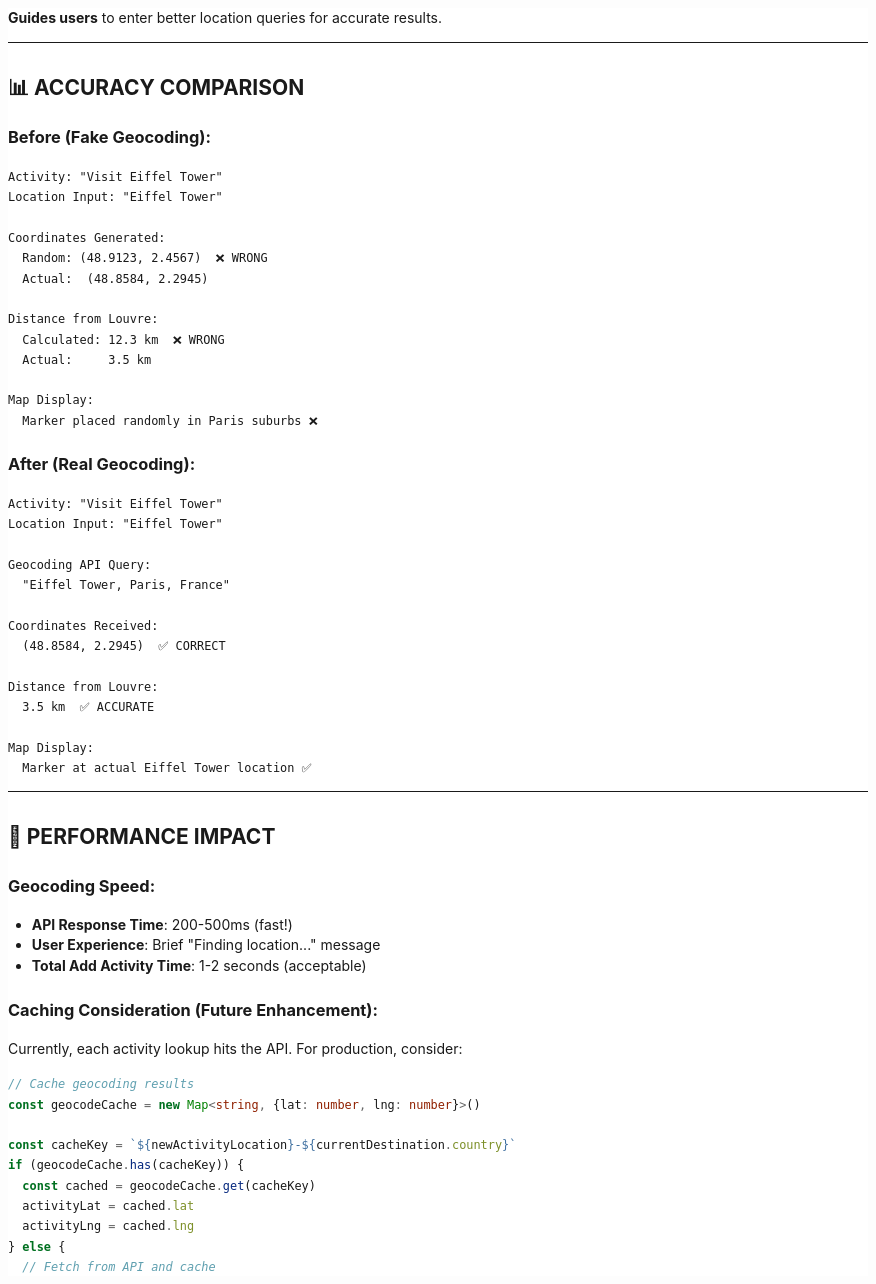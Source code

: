 **Guides users** to enter better location queries for accurate results.

---

## 📊 **ACCURACY COMPARISON**

### **Before (Fake Geocoding)**:
```
Activity: "Visit Eiffel Tower"
Location Input: "Eiffel Tower"

Coordinates Generated: 
  Random: (48.9123, 2.4567)  ❌ WRONG
  Actual:  (48.8584, 2.2945)

Distance from Louvre:
  Calculated: 12.3 km  ❌ WRONG
  Actual:     3.5 km

Map Display:
  Marker placed randomly in Paris suburbs ❌
```

### **After (Real Geocoding)**:
```
Activity: "Visit Eiffel Tower"
Location Input: "Eiffel Tower"

Geocoding API Query:
  "Eiffel Tower, Paris, France"

Coordinates Received:
  (48.8584, 2.2945)  ✅ CORRECT

Distance from Louvre:
  3.5 km  ✅ ACCURATE

Map Display:
  Marker at actual Eiffel Tower location ✅
```

---

## 🚀 **PERFORMANCE IMPACT**

### **Geocoding Speed**:
- **API Response Time**: 200-500ms (fast!)
- **User Experience**: Brief "Finding location..." message
- **Total Add Activity Time**: 1-2 seconds (acceptable)

### **Caching Consideration** (Future Enhancement):
Currently, each activity lookup hits the API. For production, consider:
```typescript
// Cache geocoding results
const geocodeCache = new Map<string, {lat: number, lng: number}>()

const cacheKey = `${newActivityLocation}-${currentDestination.country}`
if (geocodeCache.has(cacheKey)) {
  const cached = geocodeCache.get(cacheKey)
  activityLat = cached.lat
  activityLng = cached.lng
} else {
  // Fetch from API and cache
```